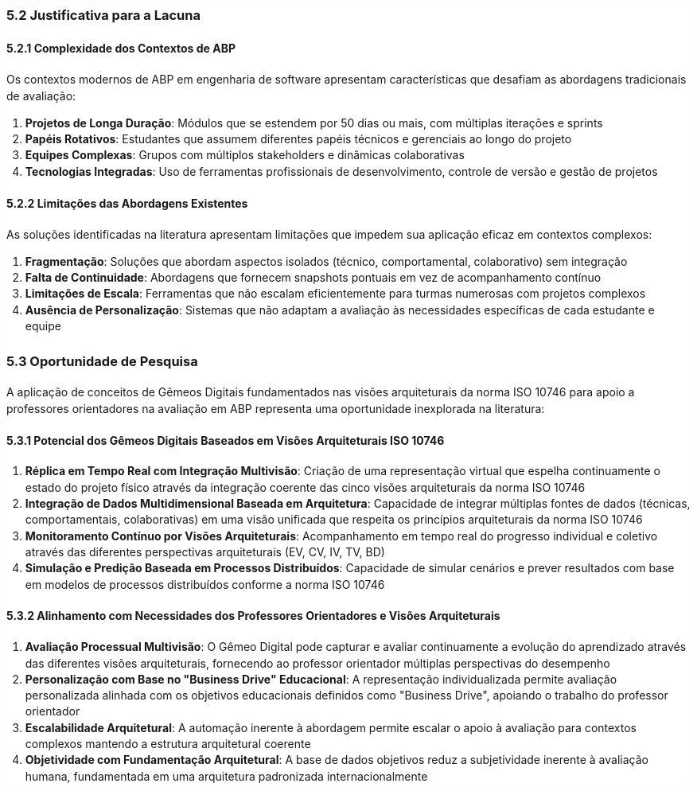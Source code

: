 ### 5.2 Justificativa para a Lacuna

#### 5.2.1 Complexidade dos Contextos de ABP

Os contextos modernos de ABP em engenharia de software apresentam características que desafiam as abordagens tradicionais de avaliação:

1. **Projetos de Longa Duração**: Módulos que se estendem por 50 dias ou mais, com múltiplas iterações e sprints
2. **Papéis Rotativos**: Estudantes que assumem diferentes papéis técnicos e gerenciais ao longo do projeto
3. **Equipes Complexas**: Grupos com múltiplos stakeholders e dinâmicas colaborativas
4. **Tecnologias Integradas**: Uso de ferramentas profissionais de desenvolvimento, controle de versão e gestão de projetos

#### 5.2.2 Limitações das Abordagens Existentes

As soluções identificadas na literatura apresentam limitações que impedem sua aplicação eficaz em contextos complexos:

1. **Fragmentação**: Soluções que abordam aspectos isolados (técnico, comportamental, colaborativo) sem integração
2. **Falta de Continuidade**: Abordagens que fornecem snapshots pontuais em vez de acompanhamento contínuo
3. **Limitações de Escala**: Ferramentas que não escalam eficientemente para turmas numerosas com projetos complexos
4. **Ausência de Personalização**: Sistemas que não adaptam a avaliação às necessidades específicas de cada estudante e equipe

### 5.3 Oportunidade de Pesquisa

A aplicação de conceitos de Gêmeos Digitais fundamentados nas visões arquiteturais da norma ISO 10746 para apoio a professores orientadores na avaliação em ABP representa uma oportunidade inexplorada na literatura:

#### 5.3.1 Potencial dos Gêmeos Digitais Baseados em Visões Arquiteturais ISO 10746

1. **Réplica em Tempo Real com Integração Multivisão**: Criação de uma representação virtual que espelha continuamente o estado do projeto físico através da integração coerente das cinco visões arquiteturais da norma ISO 10746
2. **Integração de Dados Multidimensional Baseada em Arquitetura**: Capacidade de integrar múltiplas fontes de dados (técnicas, comportamentais, colaborativas) em uma visão unificada que respeita os princípios arquiteturais da norma ISO 10746
3. **Monitoramento Contínuo por Visões Arquiteturais**: Acompanhamento em tempo real do progresso individual e coletivo através das diferentes perspectivas arquiteturais (EV, CV, IV, TV, BD)
4. **Simulação e Predição Baseada em Processos Distribuídos**: Capacidade de simular cenários e prever resultados com base em modelos de processos distribuídos conforme a norma ISO 10746

#### 5.3.2 Alinhamento com Necessidades dos Professores Orientadores e Visões Arquiteturais

1. **Avaliação Processual Multivisão**: O Gêmeo Digital pode capturar e avaliar continuamente a evolução do aprendizado através das diferentes visões arquiteturais, fornecendo ao professor orientador múltiplas perspectivas do desempenho
2. **Personalização com Base no "Business Drive" Educacional**: A representação individualizada permite avaliação personalizada alinhada com os objetivos educacionais definidos como "Business Drive", apoiando o trabalho do professor orientador
3. **Escalabilidade Arquitetural**: A automação inerente à abordagem permite escalar o apoio à avaliação para contextos complexos mantendo a estrutura arquitetural coerente
4. **Objetividade com Fundamentação Arquitetural**: A base de dados objetivos reduz a subjetividade inerente à avaliação humana, fundamentada em uma arquitetura padronizada internacionalmente
